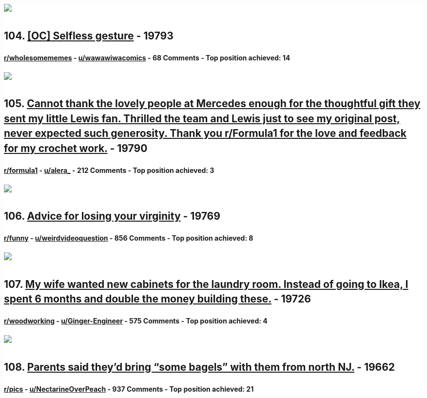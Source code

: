 <a href="https://v.redd.it/hbz4koxon4q71"><img src="https://a.thumbs.redditmedia.com/dFE2T0yP97YzoUvs5GlKSvJHJyuiTce-pzEIK8jvSa4.jpg"></img></a>

## 104. [[OC] Selfless gesture](http://reddit.com/r/wholesomememes/comments/pwm9rk/oc_selfless_gesture/) - 19793
#### [r/wholesomememes](http://reddit.com/r/wholesomememes) - [u/wawawiwacomics](http://reddit.com/u/wawawiwacomics) - 68 Comments - Top position achieved: 14

<a href="https://i.redd.it/bdlm5lvh13q71.png"><img src="https://b.thumbs.redditmedia.com/VtAnIo4W9gnIj8YXmRyTYpakfTuSCA3S1qKPSZWWcDc.jpg"></img></a>

## 105. [Cannot thank the lovely people at Mercedes enough for the thoughtful gift they sent my little Lewis fan. Thrilled the team and Lewis just to see my original post, never expected such generosity. Thank you r/Formula1 for the love and feedback for my crochet work.](http://reddit.com/r/formula1/comments/pwkhtk/cannot_thank_the_lovely_people_at_mercedes_enough/) - 19790
#### [r/formula1](http://reddit.com/r/formula1) - [u/alera_](http://reddit.com/u/alera_) - 212 Comments - Top position achieved: 3

<a href="https://i.redd.it/0ywm8ejbm2q71.jpg"><img src="https://b.thumbs.redditmedia.com/ebUGNwHXzxWHeLpMI1tihZbTN-608825A6Rd4xMtqlI.jpg"></img></a>

## 106. [Advice for losing your virginity](http://reddit.com/r/funny/comments/pwqhrs/advice_for_losing_your_virginity/) - 19769
#### [r/funny](http://reddit.com/r/funny) - [u/weirdvideoquestion](http://reddit.com/u/weirdvideoquestion) - 856 Comments - Top position achieved: 8

<a href="https://v.redd.it/whqiz8r614q71"><img src="https://b.thumbs.redditmedia.com/bOgz7pLdeAWCcsHoRzDQz0t2UBS69QaN9A54HeF_mlI.jpg"></img></a>

## 107. [My wife wanted new cabinets for the laundry room. Instead of going to Ikea, I spent 6 months and double the money building these.](http://reddit.com/r/woodworking/comments/pwtyvp/my_wife_wanted_new_cabinets_for_the_laundry_room/) - 19726
#### [r/woodworking](http://reddit.com/r/woodworking) - [u/Ginger-Engineer](http://reddit.com/u/Ginger-Engineer) - 575 Comments - Top position achieved: 4

<a href="https://www.reddit.com/gallery/pwtyvp"><img src="https://b.thumbs.redditmedia.com/ukh1piy2rWrUrRZjXVr_33siiQBJeEzuh3hwkve7o9Y.jpg"></img></a>

## 108. [Parents said they’d bring “some bagels” with them from north NJ.](http://reddit.com/r/pics/comments/pwne0m/parents_said_theyd_bring_some_bagels_with_them/) - 19662
#### [r/pics](http://reddit.com/r/pics) - [u/NectarineOverPeach](http://reddit.com/u/NectarineOverPeach) - 937 Comments - Top position achieved: 21
